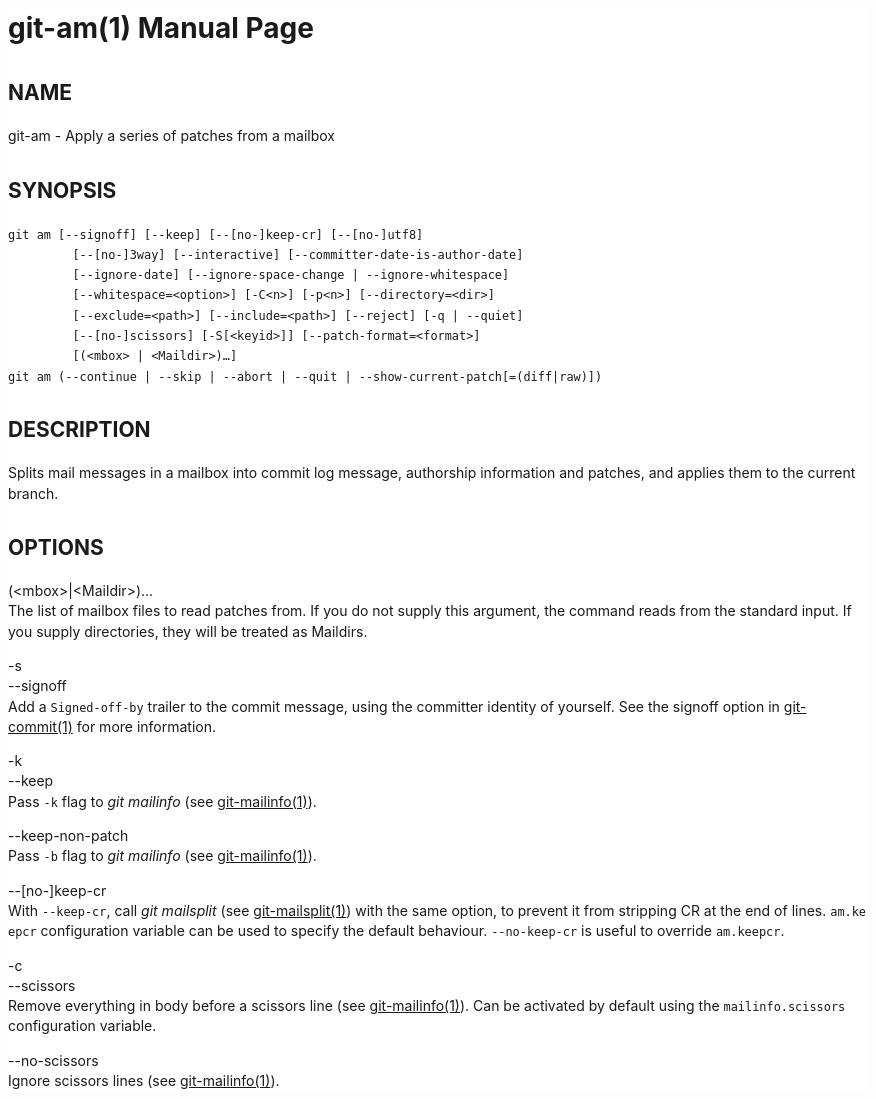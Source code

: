 # git-am(1) Manual Page

## NAME

git-am - Apply a series of patches from a mailbox

## SYNOPSIS

    git am [--signoff] [--keep] [--[no-]keep-cr] [--[no-]utf8]
             [--[no-]3way] [--interactive] [--committer-date-is-author-date]
             [--ignore-date] [--ignore-space-change | --ignore-whitespace]
             [--whitespace=<option>] [-C<n>] [-p<n>] [--directory=<dir>]
             [--exclude=<path>] [--include=<path>] [--reject] [-q | --quiet]
             [--[no-]scissors] [-S[<keyid>]] [--patch-format=<format>]
             [(<mbox> | <Maildir>)…​]
    git am (--continue | --skip | --abort | --quit | --show-current-patch[=(diff|raw)])

## DESCRIPTION

Splits mail messages in a mailbox into commit log message, authorship information and patches, and applies them to the current branch.

## OPTIONS

(&lt;mbox&gt;|&lt;Maildir&gt;)…​  
The list of mailbox files to read patches from. If you do not supply this argument, the command reads from the standard input. If you supply directories, they will be treated as Maildirs.

-s  
--signoff  
Add a `Signed-off-by` trailer to the commit message, using the committer identity of yourself. See the signoff option in [git-commit(1)](git-commit.html) for more information.

-k  
--keep  
Pass `-k` flag to _git mailinfo_ (see [git-mailinfo(1)](git-mailinfo.html)).

--keep-non-patch  
Pass `-b` flag to _git mailinfo_ (see [git-mailinfo(1)](git-mailinfo.html)).

--\[no-\]keep-cr  
With `--keep-cr`, call _git mailsplit_ (see [git-mailsplit(1)](git-mailsplit.html)) with the same option, to prevent it from stripping CR at the end of lines. `am.keepcr` configuration variable can be used to specify the default behaviour. `--no-keep-cr` is useful to override `am.keepcr`.

-c  
--scissors  
Remove everything in body before a scissors line (see [git-mailinfo(1)](git-mailinfo.html)). Can be activated by default using the `mailinfo.scissors` configuration variable.

--no-scissors  
Ignore scissors lines (see [git-mailinfo(1)](git-mailinfo.html)).
